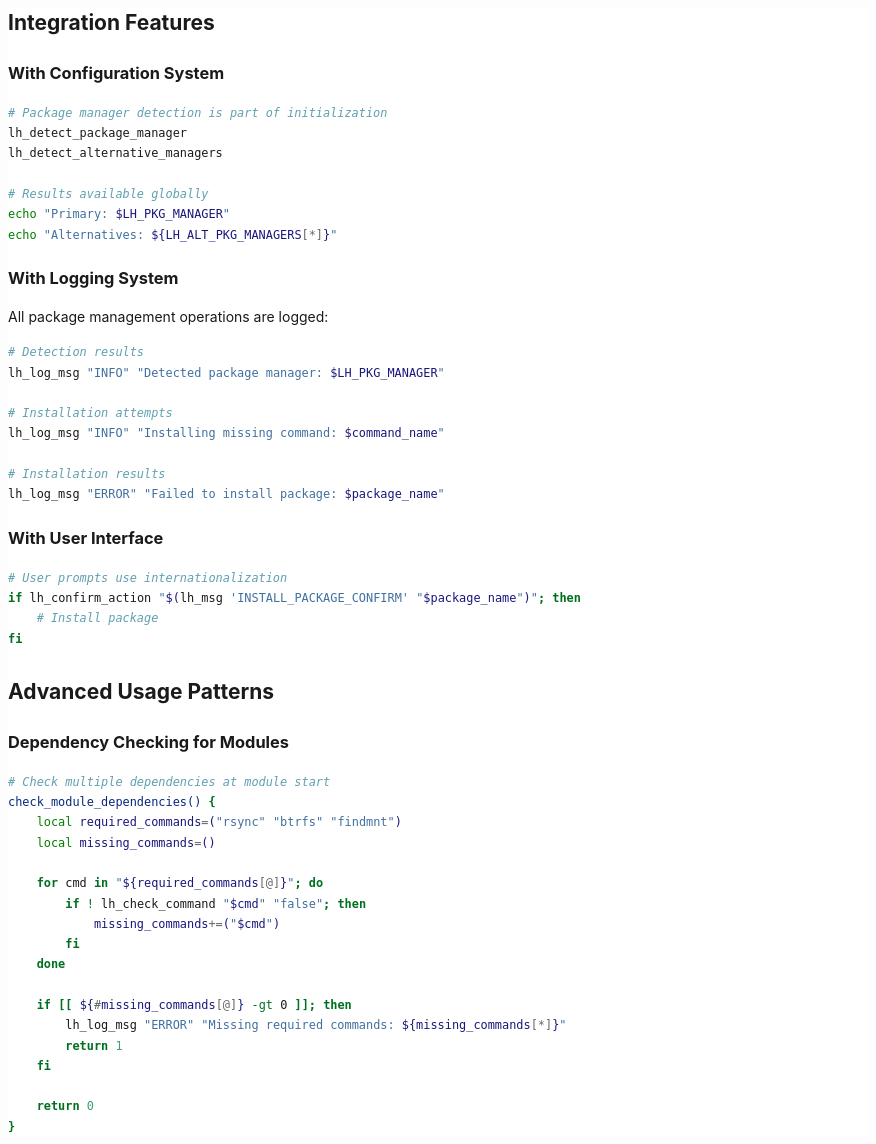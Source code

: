 ## Integration Features

### With Configuration System

```bash
# Package manager detection is part of initialization
lh_detect_package_manager
lh_detect_alternative_managers

# Results available globally
echo "Primary: $LH_PKG_MANAGER"
echo "Alternatives: ${LH_ALT_PKG_MANAGERS[*]}"
```

### With Logging System

All package management operations are logged:
```bash
# Detection results
lh_log_msg "INFO" "Detected package manager: $LH_PKG_MANAGER"

# Installation attempts
lh_log_msg "INFO" "Installing missing command: $command_name"

# Installation results
lh_log_msg "ERROR" "Failed to install package: $package_name"
```

### With User Interface

```bash
# User prompts use internationalization
if lh_confirm_action "$(lh_msg 'INSTALL_PACKAGE_CONFIRM' "$package_name")"; then
    # Install package
fi
```

## Advanced Usage Patterns

### Dependency Checking for Modules

```bash
# Check multiple dependencies at module start
check_module_dependencies() {
    local required_commands=("rsync" "btrfs" "findmnt")
    local missing_commands=()
    
    for cmd in "${required_commands[@]}"; do
        if ! lh_check_command "$cmd" "false"; then
            missing_commands+=("$cmd")
        fi
    done
    
    if [[ ${#missing_commands[@]} -gt 0 ]]; then
        lh_log_msg "ERROR" "Missing required commands: ${missing_commands[*]}"
        return 1
    fi
    
    return 0
}
```
